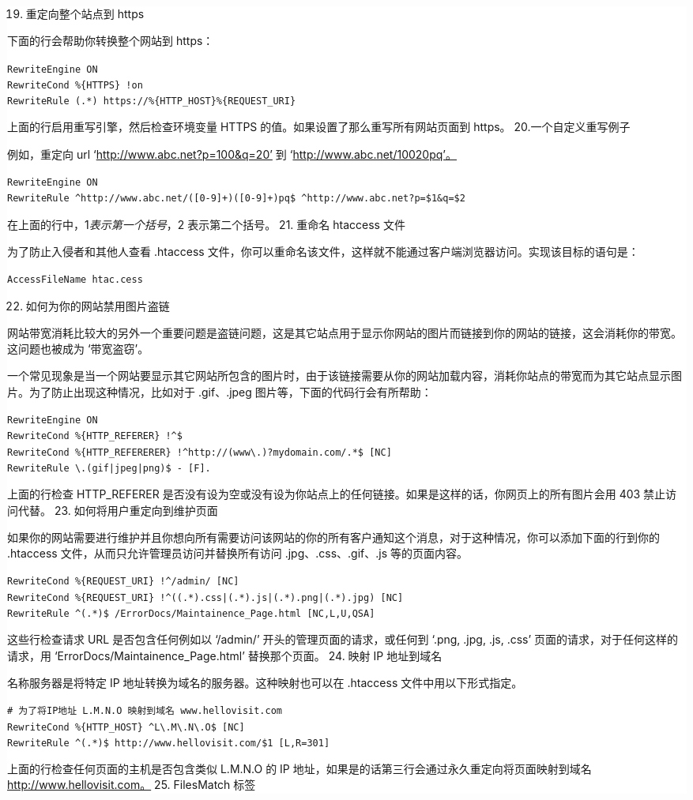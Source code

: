19. 重定向整个站点到 https

下面的行会帮助你转换整个网站到 https：

    RewriteEngine ON
    RewriteCond %{HTTPS} !on
    RewriteRule (.*) https://%{HTTP_HOST}%{REQUEST_URI}

上面的行启用重写引擎，然后检查环境变量 HTTPS 的值。如果设置了那么重写所有网站页面到 https。
20.一个自定义重写例子

例如，重定向 url ‘http://www.abc.net?p=100&q=20’ 到 ‘http://www.abc.net/10020pq’。

    RewriteEngine ON
    RewriteRule ^http://www.abc.net/([0-9]+)([0-9]+)pq$ ^http://www.abc.net?p=$1&q=$2

在上面的行中，$1 表示第一个括号，$2 表示第二个括号。
21. 重命名 htaccess 文件

为了防止入侵者和其他人查看 .htaccess 文件，你可以重命名该文件，这样就不能通过客户端浏览器访问。实现该目标的语句是：

    AccessFileName htac.cess

22. 如何为你的网站禁用图片盗链

网站带宽消耗比较大的另外一个重要问题是盗链问题，这是其它站点用于显示你网站的图片而链接到你的网站的链接，这会消耗你的带宽。这问题也被成为 ‘带宽盗窃’。

一个常见现象是当一个网站要显示其它网站所包含的图片时，由于该链接需要从你的网站加载内容，消耗你站点的带宽而为其它站点显示图片。为了防止出现这种情况，比如对于 .gif、.jpeg 图片等，下面的代码行会有所帮助：

    RewriteEngine ON
    RewriteCond %{HTTP_REFERER} !^$
    RewriteCond %{HTTP_REFERERER} !^http://(www\.)?mydomain.com/.*$ [NC]
    RewriteRule \.(gif|jpeg|png)$ - [F].

上面的行检查 HTTP_REFERER 是否没有设为空或没有设为你站点上的任何链接。如果是这样的话，你网页上的所有图片会用 403 禁止访问代替。
23. 如何将用户重定向到维护页面

如果你的网站需要进行维护并且你想向所有需要访问该网站的你的所有客户通知这个消息，对于这种情况，你可以添加下面的行到你的 .htaccess 文件，从而只允许管理员访问并替换所有访问 .jpg、.css、.gif、.js 等的页面内容。

    RewriteCond %{REQUEST_URI} !^/admin/ [NC]
    RewriteCond %{REQUEST_URI} !^((.*).css|(.*).js|(.*).png|(.*).jpg) [NC]
    RewriteRule ^(.*)$ /ErrorDocs/Maintainence_Page.html [NC,L,U,QSA]

这些行检查请求 URL 是否包含任何例如以 ‘/admin/’ 开头的管理页面的请求，或任何到 ‘.png, .jpg, .js, .css’ 页面的请求，对于任何这样的请求，用 ‘ErrorDocs/Maintainence_Page.html’ 替换那个页面。
24. 映射 IP 地址到域名

名称服务器是将特定 IP 地址转换为域名的服务器。这种映射也可以在 .htaccess 文件中用以下形式指定。

    # 为了将IP地址 L.M.N.O 映射到域名 www.hellovisit.com
    RewriteCond %{HTTP_HOST} ^L\.M\.N\.O$ [NC]
    RewriteRule ^(.*)$ http://www.hellovisit.com/$1 [L,R=301]

上面的行检查任何页面的主机是否包含类似 L.M.N.O 的 IP 地址，如果是的话第三行会通过永久重定向将页面映射到域名 http://www.hellovisit.com。
25. FilesMatch 标签
